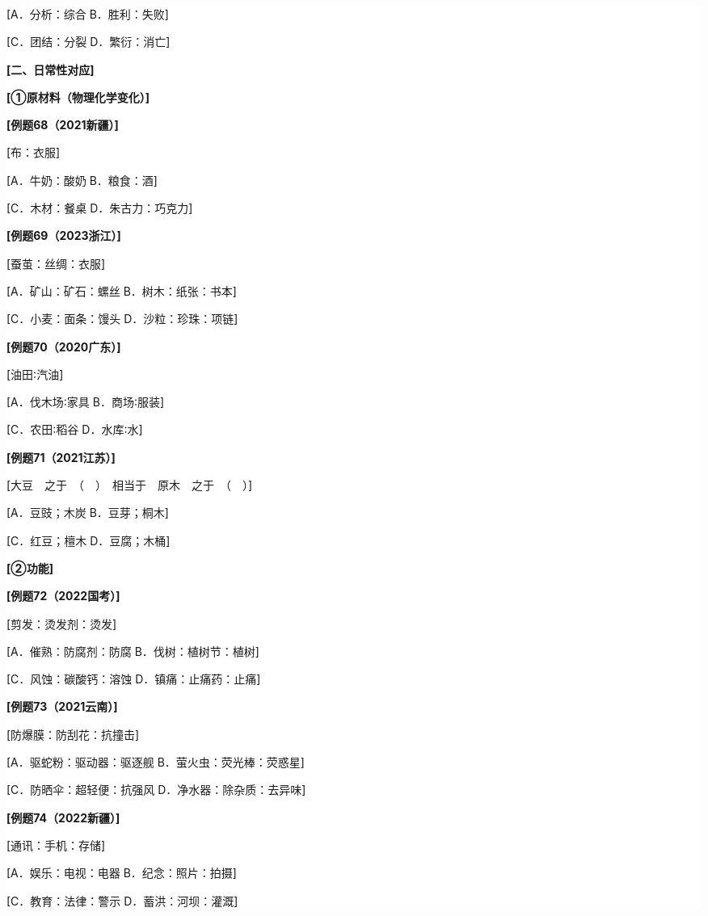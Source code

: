 [A．分析：综合 B．胜利：失败]

[C．团结：分裂 D．繁衍：消亡]

**[二、日常性对应]**

**[①原材料（物理化学变化）]**

**[例题68（2021新疆）]**

[布：衣服]

[A．牛奶：酸奶 B．粮食：酒]

[C．木材：餐桌 D．朱古力：巧克力]

**[例题69（2023浙江）]**

[蚕茧：丝绸：衣服]

[A．矿山：矿石：螺丝 B．树木：纸张：书本]

[C．小麦：面条：馒头 D．沙粒：珍珠：项链]

**[例题70（2020广东）]**

[油田∶汽油]

[A．伐木场∶家具 B．商场∶服装]

[C．农田∶稻谷 D．水库∶水]

**[例题71（2021江苏）]**

[大豆　之于　（　）　相当于　原木　之于　（　）]

[A．豆豉；木炭 B．豆芽；桐木]

[C．红豆；檀木 D．豆腐；木桶]

**[②功能]**

**[例题72（2022国考）]**

[剪发：烫发剂：烫发]

[A．催熟：防腐剂：防腐 B．伐树：植树节：植树]

[C．风蚀：碳酸钙：溶蚀 D．镇痛：止痛药：止痛]

**[例题73（2021云南）]**

[防爆膜：防刮花：抗撞击]

[A．驱蛇粉：驱动器：驱逐舰 B．萤火虫：荧光棒：荧惑星]

[C．防晒伞：超轻便：抗强风 D．净水器：除杂质：去异味]

**[例题74（2022新疆）]**

[通讯：手机：存储]

[A．娱乐：电视：电器 B．纪念：照片：拍摄]

[C．教育：法律：警示 D．蓄洪：河坝：灌溉]
